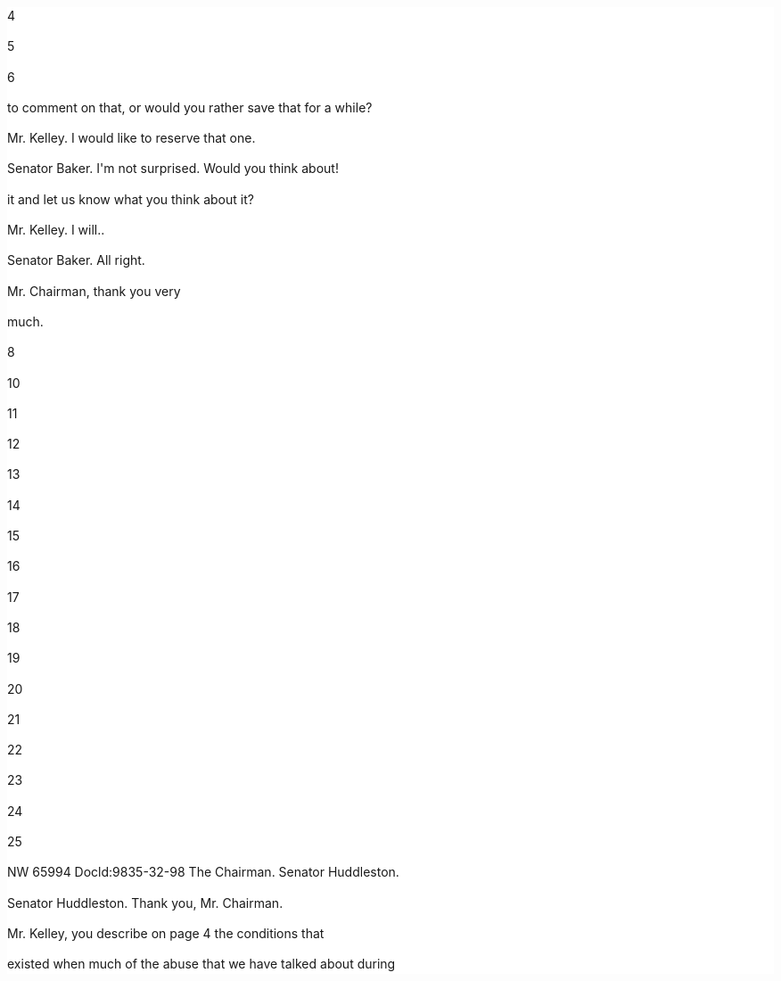4

5

6

to comment on that, or would you rather save that for a while?

Mr. Kelley. I would like to reserve that one.

Senator Baker. I'm not surprised. Would you think about!

it and let us know what you think about it?

Mr. Kelley. I will..

Senator Baker. All right.

Mr. Chairman, thank you very

much.

8

10

11

12

13

14

15

16

17

18

19

20

21

22

23

24

25

NW 65994 Docld:9835-32-98
The Chairman. Senator Huddleston.

Senator Huddleston. Thank you, Mr. Chairman.

Mr. Kelley, you describe on page 4 the conditions that

existed when much of the abuse that we have talked about during
